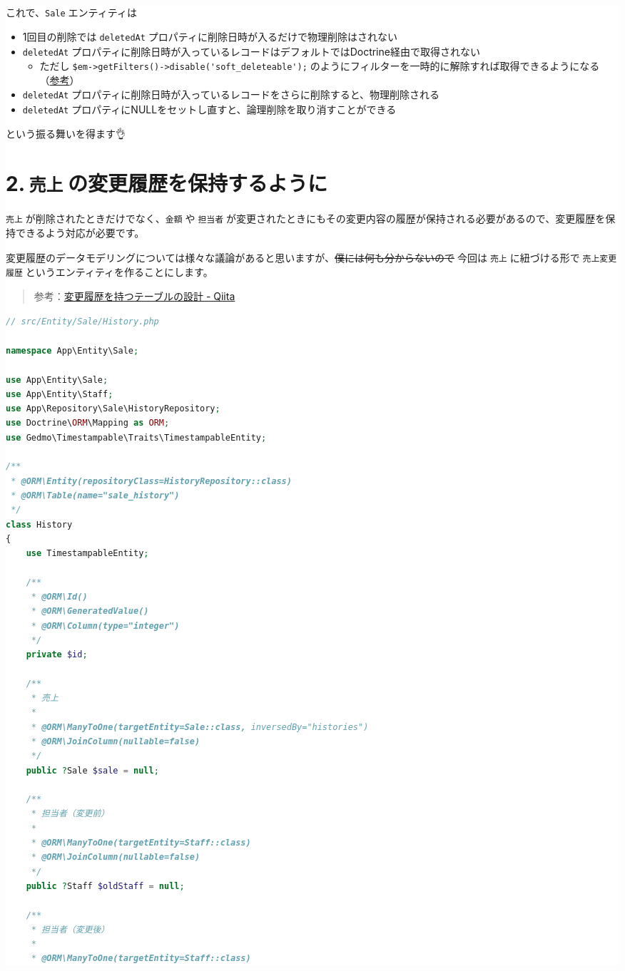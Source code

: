 これで、`Sale` エンティティは

* 1回目の削除では `deletedAt` プロパティに削除日時が入るだけで物理削除はされない
* `deletedAt` プロパティに削除日時が入っているレコードはデフォルトではDoctrine経由で取得されない
    * ただし `$em->getFilters()->disable('soft_deleteable');` のようにフィルターを一時的に解除すれば取得できるようになる（[参考](https://github.com/doctrine-extensions/DoctrineExtensions/blob/main/doc/softdeleteable.md#usage)）
* `deletedAt` プロパティに削除日時が入っているレコードをさらに削除すると、物理削除される
* `deletedAt` プロパティにNULLをセットし直すと、論理削除を取り消すことができる

という振る舞いを得ます👌

# 2. `売上` の変更履歴を保持するように

`売上` が削除されたときだけでなく、`金額` や `担当者` が変更されたときにもその変更内容の履歴が保持される必要があるので、変更履歴を保持できるよう対応が必要です。

変更履歴のデータモデリングについては様々な議論があると思いますが、~~僕には何も分からないので~~ 今回は `売上` に紐づける形で `売上変更履歴` というエンティティを作ることにします。

> 参考：[変更履歴を持つテーブルの設計 - Qiita](https://qiita.com/ak-ymst/items/2e8e92f212c807bb09a1)

```php
// src/Entity/Sale/History.php

namespace App\Entity\Sale;

use App\Entity\Sale;
use App\Entity\Staff;
use App\Repository\Sale\HistoryRepository;
use Doctrine\ORM\Mapping as ORM;
use Gedmo\Timestampable\Traits\TimestampableEntity;

/**
 * @ORM\Entity(repositoryClass=HistoryRepository::class)
 * @ORM\Table(name="sale_history")
 */
class History
{
    use TimestampableEntity;

    /**
     * @ORM\Id()
     * @ORM\GeneratedValue()
     * @ORM\Column(type="integer")
     */
    private $id;

    /**
     * 売上
     *
     * @ORM\ManyToOne(targetEntity=Sale::class, inversedBy="histories")
     * @ORM\JoinColumn(nullable=false)
     */
    public ?Sale $sale = null;

    /**
     * 担当者（変更前）
     *
     * @ORM\ManyToOne(targetEntity=Staff::class)
     * @ORM\JoinColumn(nullable=false)
     */
    public ?Staff $oldStaff = null;

    /**
     * 担当者（変更後）
     *
     * @ORM\ManyToOne(targetEntity=Staff::class)
```